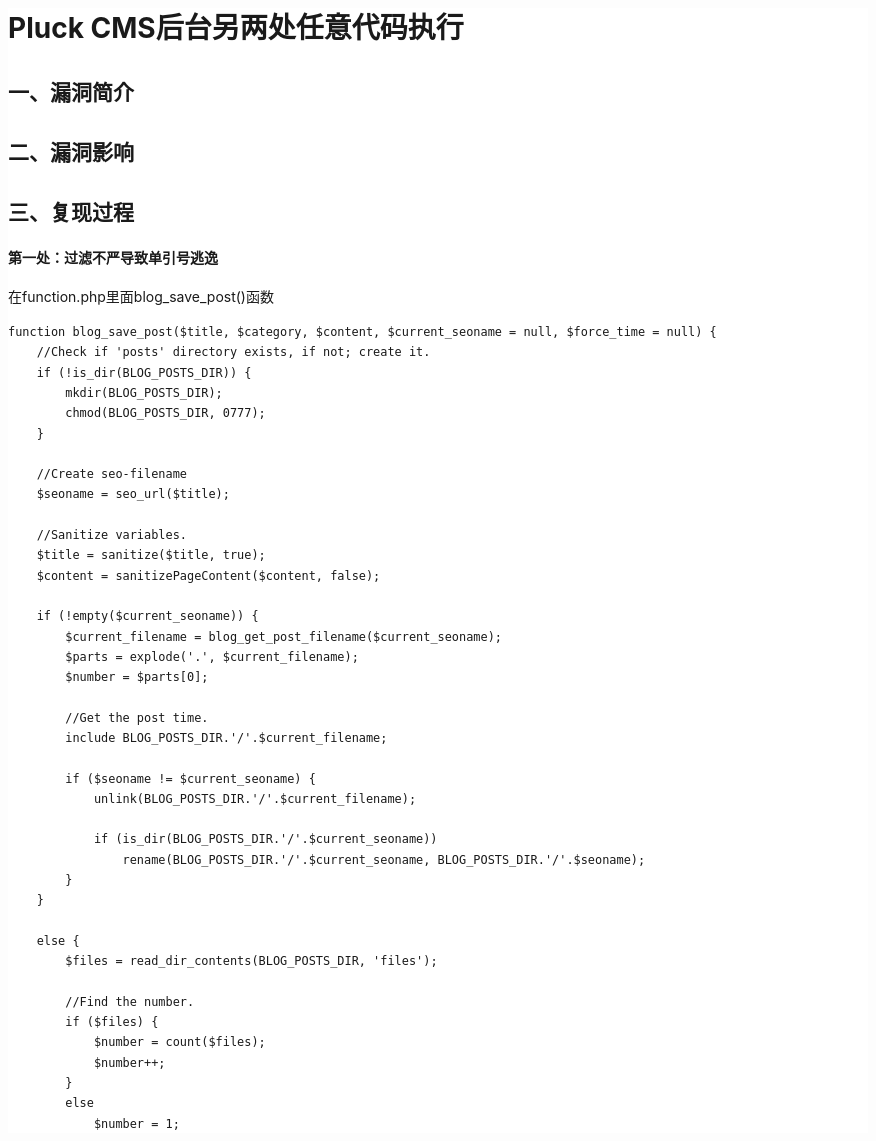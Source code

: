 Pluck CMS后台另两处任意代码执行
===============================

一、漏洞简介
------------

二、漏洞影响
------------

三、复现过程
------------

#### 第一处：过滤不严导致单引号逃逸

在function.php里面blog\_save\_post()函数

    function blog_save_post($title, $category, $content, $current_seoname = null, $force_time = null) {
        //Check if 'posts' directory exists, if not; create it.
        if (!is_dir(BLOG_POSTS_DIR)) {
            mkdir(BLOG_POSTS_DIR);
            chmod(BLOG_POSTS_DIR, 0777);
        }

        //Create seo-filename
        $seoname = seo_url($title);

        //Sanitize variables.
        $title = sanitize($title, true);
        $content = sanitizePageContent($content, false);

        if (!empty($current_seoname)) {
            $current_filename = blog_get_post_filename($current_seoname);
            $parts = explode('.', $current_filename);
            $number = $parts[0];

            //Get the post time.
            include BLOG_POSTS_DIR.'/'.$current_filename;

            if ($seoname != $current_seoname) {
                unlink(BLOG_POSTS_DIR.'/'.$current_filename);

                if (is_dir(BLOG_POSTS_DIR.'/'.$current_seoname))
                    rename(BLOG_POSTS_DIR.'/'.$current_seoname, BLOG_POSTS_DIR.'/'.$seoname);
            }
        }

        else {
            $files = read_dir_contents(BLOG_POSTS_DIR, 'files');

            //Find the number.
            if ($files) {
                $number = count($files);
                $number++;
            }
            else
                $number = 1;
